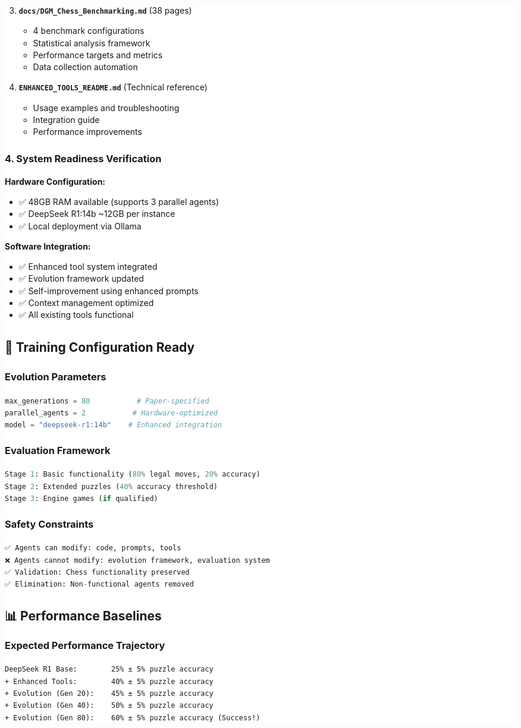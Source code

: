3. **`docs/DGM_Chess_Benchmarking.md`** (38 pages)
   - 4 benchmark configurations
   - Statistical analysis framework
   - Performance targets and metrics
   - Data collection automation

4. **`ENHANCED_TOOLS_README.md`** (Technical reference)
   - Usage examples and troubleshooting
   - Integration guide
   - Performance improvements

### 4. System Readiness Verification

**Hardware Configuration:**
- ✅ 48GB RAM available (supports 3 parallel agents)
- ✅ DeepSeek R1:14b ~12GB per instance
- ✅ Local deployment via Ollama

**Software Integration:**
- ✅ Enhanced tool system integrated
- ✅ Evolution framework updated
- ✅ Self-improvement using enhanced prompts
- ✅ Context management optimized
- ✅ All existing tools functional

## 🎯 Training Configuration Ready

### Evolution Parameters
```python
max_generations = 80           # Paper-specified
parallel_agents = 2           # Hardware-optimized  
model = "deepseek-r1:14b"    # Enhanced integration
```

### Evaluation Framework
```python
Stage 1: Basic functionality (80% legal moves, 20% accuracy)
Stage 2: Extended puzzles (40% accuracy threshold)  
Stage 3: Engine games (if qualified)
```

### Safety Constraints
```python
✅ Agents can modify: code, prompts, tools
❌ Agents cannot modify: evolution framework, evaluation system
✅ Validation: Chess functionality preserved
✅ Elimination: Non-functional agents removed
```

## 📊 Performance Baselines

### Expected Performance Trajectory
```
DeepSeek R1 Base:        25% ± 5% puzzle accuracy
+ Enhanced Tools:        40% ± 5% puzzle accuracy
+ Evolution (Gen 20):    45% ± 5% puzzle accuracy
+ Evolution (Gen 40):    50% ± 5% puzzle accuracy
+ Evolution (Gen 80):    60% ± 5% puzzle accuracy (Success!)
```
